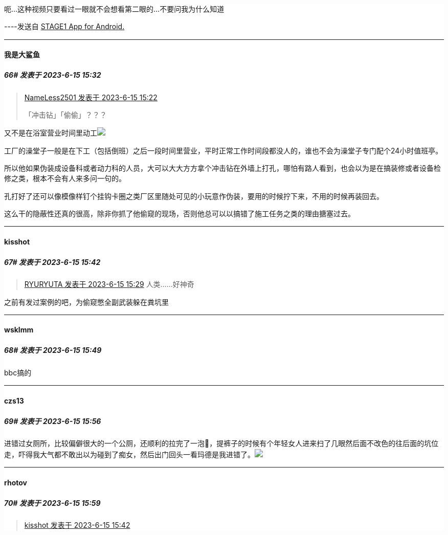 呃…这种视频只要看过一眼就不会想看第二眼的…不要问我为什么知道

----发送自 [STAGE1 App for Android.](http://stage1.5j4m.com/?1.37)

*****

####  我是大鲨鱼  
##### 66#       发表于 2023-6-15 15:32

<blockquote><a href="httphttps://bbs.saraba1st.com/2b/forum.php?mod=redirect&amp;goto=findpost&amp;pid=61296847&amp;ptid=2140125" target="_blank">NameLess2501 发表于 2023-6-15 15:22</a>

「冲击钻」「偷偷」？？？</blockquote>
又不是在浴室营业时间里动工<img src="https://static.saraba1st.com/image/smiley/face2017/066.png" referrerpolicy="no-referrer">

工厂的澡堂子一般是在下工（包括倒班）之后一段时间里营业，平时正常工作时间段都没人的，谁也不会为澡堂子专门配个24小时值班亭。

所以他如果伪装成设备科或者动力科的人员，大可以大大方方拿个冲击钻在外墙上打孔，哪怕有路人看到，也会以为是在搞装修或者设备检修之类，根本不会有人来多问一句的。

孔打好了还可以像模像样钉个挂钩卡圈之类厂区里随处可见的小玩意作伪装，要用的时候拧下来，不用的时候再装回去。

这么干的隐蔽性还真的很高，除非你抓了他偷窥的现场，否则他总可以以搞错了施工任务之类的理由搪塞过去。


*****

####  kisshot  
##### 67#       发表于 2023-6-15 15:42

<blockquote><a href="httphttps://bbs.saraba1st.com/2b/forum.php?mod=redirect&amp;goto=findpost&amp;pid=61296941&amp;ptid=2140125" target="_blank">RYURYUTA 发表于 2023-6-15 15:29</a>
人类……好神奇</blockquote>
之前有发过案例的吧，为偷窥憋全副武装躲在粪坑里


*****

####  wsklmm  
##### 68#       发表于 2023-6-15 15:49

bbc搞的


*****

####  czs13  
##### 69#       发表于 2023-6-15 15:56

进错过女厕所，比较偏僻很大的一个公厕，还顺利的拉完了一泡💩，提裤子的时候有个年轻女人进来扫了几眼然后面不改色的往后面的坑位走，吓得我大气都不敢出以为碰到了痴女，然后出门回头一看玛德是我进错了。<img src="https://static.saraba1st.com/image/smiley/face2017/068.png" referrerpolicy="no-referrer">

*****

####  rhotov  
##### 70#       发表于 2023-6-15 15:59

<blockquote><a href="httphttps://bbs.saraba1st.com/2b/forum.php?mod=redirect&amp;goto=findpost&amp;pid=61297129&amp;ptid=2140125" target="_blank">kisshot 发表于 2023-6-15 15:42</a>
